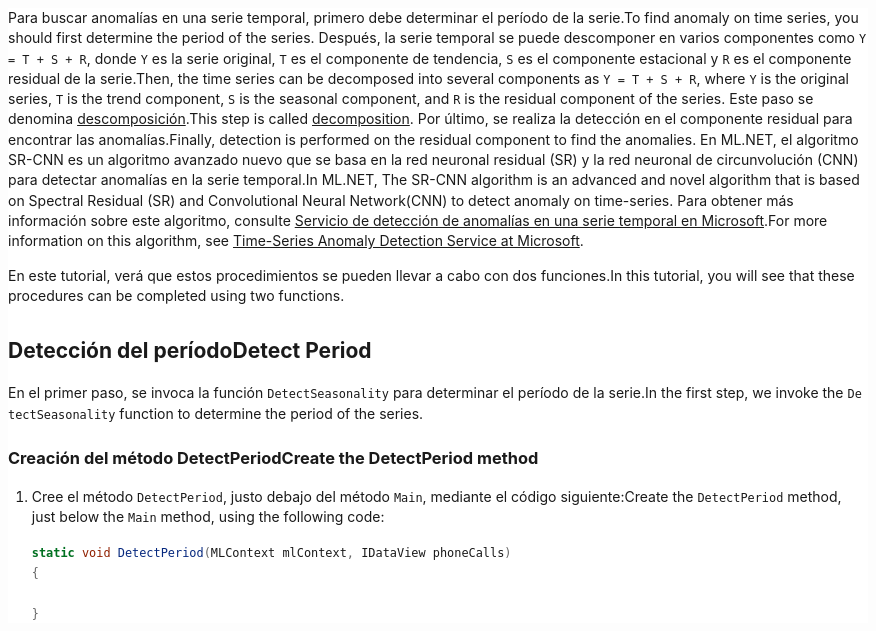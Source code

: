 <span data-ttu-id="b337f-180">Para buscar anomalías en una serie temporal, primero debe determinar el período de la serie.</span><span class="sxs-lookup"><span data-stu-id="b337f-180">To find anomaly on time series, you should first determine the period of the series.</span></span> <span data-ttu-id="b337f-181">Después, la serie temporal se puede descomponer en varios componentes como `Y = T + S + R`, donde `Y` es la serie original, `T` es el componente de tendencia, `S` es el componente estacional y `R` es el componente residual de la serie.</span><span class="sxs-lookup"><span data-stu-id="b337f-181">Then, the time series can be decomposed into several components as `Y = T + S + R`, where `Y` is the original series, `T` is the trend component, `S` is the seasonal component, and `R` is the residual component of the series.</span></span> <span data-ttu-id="b337f-182">Este paso se denomina [descomposición](https://en.wikipedia.org/wiki/Decomposition_of_time_series).</span><span class="sxs-lookup"><span data-stu-id="b337f-182">This step is called [decomposition](https://en.wikipedia.org/wiki/Decomposition_of_time_series).</span></span> <span data-ttu-id="b337f-183">Por último, se realiza la detección en el componente residual para encontrar las anomalías.</span><span class="sxs-lookup"><span data-stu-id="b337f-183">Finally, detection is performed on the residual component to find the anomalies.</span></span> <span data-ttu-id="b337f-184">En ML.NET, el algoritmo SR-CNN es un algoritmo avanzado nuevo que se basa en la red neuronal residual (SR) y la red neuronal de circunvolución (CNN) para detectar anomalías en la serie temporal.</span><span class="sxs-lookup"><span data-stu-id="b337f-184">In ML.NET, The SR-CNN algorithm is an advanced and novel algorithm that is based on Spectral Residual (SR) and Convolutional Neural Network(CNN) to detect anomaly on time-series.</span></span> <span data-ttu-id="b337f-185">Para obtener más información sobre este algoritmo, consulte [Servicio de detección de anomalías en una serie temporal en Microsoft](https://arxiv.org/pdf/1906.03821.pdf).</span><span class="sxs-lookup"><span data-stu-id="b337f-185">For more information on this algorithm, see [Time-Series Anomaly Detection Service at Microsoft](https://arxiv.org/pdf/1906.03821.pdf).</span></span>

<span data-ttu-id="b337f-186">En este tutorial, verá que estos procedimientos se pueden llevar a cabo con dos funciones.</span><span class="sxs-lookup"><span data-stu-id="b337f-186">In this tutorial, you will see that these procedures can be completed using two functions.</span></span>

## <a name="detect-period"></a><span data-ttu-id="b337f-187">Detección del período</span><span class="sxs-lookup"><span data-stu-id="b337f-187">Detect Period</span></span>

<span data-ttu-id="b337f-188">En el primer paso, se invoca la función `DetectSeasonality` para determinar el período de la serie.</span><span class="sxs-lookup"><span data-stu-id="b337f-188">In the first step, we invoke the `DetectSeasonality` function to determine the period of the series.</span></span>

### <a name="create-the-detectperiod-method"></a><span data-ttu-id="b337f-189">Creación del método DetectPeriod</span><span class="sxs-lookup"><span data-stu-id="b337f-189">Create the DetectPeriod method</span></span>

1. <span data-ttu-id="b337f-190">Cree el método `DetectPeriod`, justo debajo del método `Main`, mediante el código siguiente:</span><span class="sxs-lookup"><span data-stu-id="b337f-190">Create the `DetectPeriod` method, just below the `Main` method, using the following code:</span></span>

    ```csharp
    static void DetectPeriod(MLContext mlContext, IDataView phoneCalls)
    {

    }
    ```
